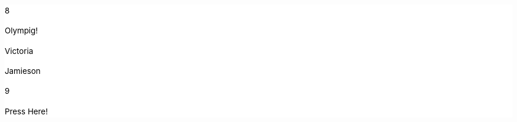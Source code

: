 </td>
 
</tr>
 
<tr style="mso-yfti-irow:10;height:12.75pt">
  
<td width="48" nowrap="" valign="bottom" style="width:35.85pt;border:solid windowtext 1.0pt;
  border-top:none;mso-border-left-alt:solid windowtext .5pt;mso-border-bottom-alt:
  solid windowtext .5pt;mso-border-right-alt:solid windowtext .5pt;padding:
  0cm 5.4pt 0cm 5.4pt;height:12.75pt">
  <p class="MsoNormal"><span style="font-size:10.0pt;mso-fareast-font-family:
  &quot;Times New Roman&quot;;color:black;mso-bidi-language:TA">8 </span></p>
  
</td>
  
<td width="349" nowrap="" valign="bottom" style="width:261.85pt;border-top:none;
  border-left:none;border-bottom:solid windowtext 1.0pt;border-right:solid windowtext 1.0pt;
  mso-border-bottom-alt:solid windowtext .5pt;mso-border-right-alt:solid windowtext .5pt;
  padding:0cm 5.4pt 0cm 5.4pt;height:12.75pt">
  <p class="MsoNormal"><span style="font-size:10.0pt;mso-fareast-font-family:
  &quot;Times New Roman&quot;;color:black;mso-bidi-language:TA">Olympig! </span></p>
  
</td>
  
<td width="94" nowrap="" valign="bottom" style="width:70.85pt;border-top:none;
  border-left:none;border-bottom:solid windowtext 1.0pt;border-right:solid windowtext 1.0pt;
  mso-border-bottom-alt:solid windowtext .5pt;mso-border-right-alt:solid windowtext .5pt;
  padding:0cm 5.4pt 0cm 5.4pt;height:12.75pt">
  <p class="MsoNormal"><span style="font-size:10.0pt;mso-fareast-font-family:
  &quot;Times New Roman&quot;;color:black;mso-bidi-language:TA">Victoria </span></p>
  
</td>
  
<td width="104" nowrap="" valign="bottom" style="width:78.0pt;border-top:none;
  border-left:none;border-bottom:solid windowtext 1.0pt;border-right:solid windowtext 1.0pt;
  mso-border-bottom-alt:solid windowtext .5pt;mso-border-right-alt:solid windowtext .5pt;
  padding:0cm 5.4pt 0cm 5.4pt;height:12.75pt">
  <p class="MsoNormal"><span style="font-size:10.0pt;mso-fareast-font-family:
  &quot;Times New Roman&quot;;color:black;mso-bidi-language:TA">Jamieson </span></p>
  
</td>
 
</tr>
 
<tr style="mso-yfti-irow:11;height:12.75pt">
  
<td width="48" nowrap="" valign="bottom" style="width:35.85pt;border:solid windowtext 1.0pt;
  border-top:none;mso-border-left-alt:solid windowtext .5pt;mso-border-bottom-alt:
  solid windowtext .5pt;mso-border-right-alt:solid windowtext .5pt;padding:
  0cm 5.4pt 0cm 5.4pt;height:12.75pt">
  <p class="MsoNormal"><span style="font-size:10.0pt;mso-fareast-font-family:
  &quot;Times New Roman&quot;;color:black;mso-bidi-language:TA">9 </span></p>
  
</td>
  
<td width="349" nowrap="" valign="bottom" style="width:261.85pt;border-top:none;
  border-left:none;border-bottom:solid windowtext 1.0pt;border-right:solid windowtext 1.0pt;
  mso-border-bottom-alt:solid windowtext .5pt;mso-border-right-alt:solid windowtext .5pt;
  padding:0cm 5.4pt 0cm 5.4pt;height:12.75pt">
  <p class="MsoNormal"><span style="font-size:10.0pt;mso-fareast-font-family:
  &quot;Times New Roman&quot;;color:black;mso-bidi-language:TA">Press Here! </span></p>
  